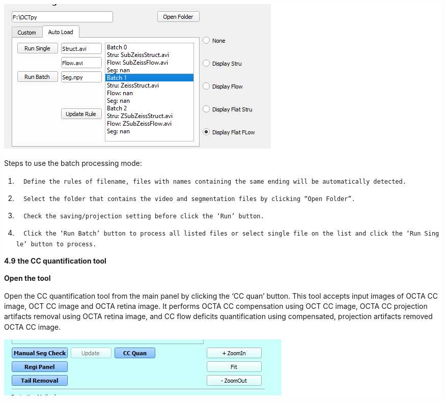 ![](./figs/image018.png)   

Steps to use the batch processing mode:

1.       Define the rules of filename, files with names containing the same ending will be automatically detected. 

2.       Select the folder that contains the video and segmentation files by clicking “Open Folder”. 

3.       Check the saving/projection setting before click the ‘Run’ button.

4.       Click the ‘Run Batch’ button to process all listed files or select single file on the list and click the ‘Run Single’ button to process.

 

**4.9**  **the CC quantification tool**

**Open the tool**

Open the CC quantification tool from the main panel by clicking the ‘CC quan’ button.  This tool accepts input images of OCTA CC image, OCT CC image and OCTA retina image. It performs OCTA CC compensation using OCT CC image, OCTA CC projection artifacts removal using OCTA retina image, and CC flow deficits quantification using compensated, projection artifacts removed OCTA CC image.

![](./figs/image019.png) 
